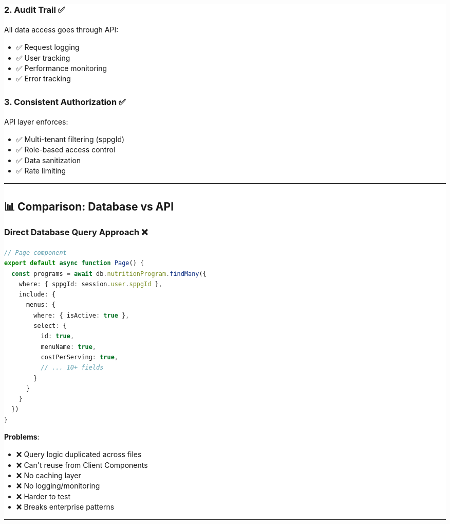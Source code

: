 ### 2. **Audit Trail** ✅

All data access goes through API:
- ✅ Request logging
- ✅ User tracking
- ✅ Performance monitoring
- ✅ Error tracking

### 3. **Consistent Authorization** ✅

API layer enforces:
- ✅ Multi-tenant filtering (sppgId)
- ✅ Role-based access control
- ✅ Data sanitization
- ✅ Rate limiting

---

## 📊 Comparison: Database vs API

### Direct Database Query Approach ❌

```typescript
// Page component
export default async function Page() {
  const programs = await db.nutritionProgram.findMany({
    where: { sppgId: session.user.sppgId },
    include: {
      menus: {
        where: { isActive: true },
        select: {
          id: true,
          menuName: true,
          costPerServing: true,
          // ... 10+ fields
        }
      }
    }
  })
}
```

**Problems**:
- ❌ Query logic duplicated across files
- ❌ Can't reuse from Client Components
- ❌ No caching layer
- ❌ No logging/monitoring
- ❌ Harder to test
- ❌ Breaks enterprise patterns

---
